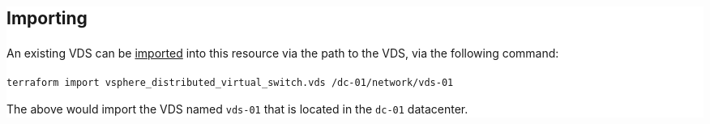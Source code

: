 ## Importing

An existing VDS can be [imported][docs-import] into this resource via the path
to the VDS, via the following command:

[docs-import]: https://www.terraform.io/docs/import/index.html

```
terraform import vsphere_distributed_virtual_switch.vds /dc-01/network/vds-01
```

The above would import the VDS named `vds-01` that is located in the `dc-01`
datacenter.


[distributed-port-group]: /docs/providers/vsphere/r/distributed_port_group.html
[ref-vsphere-net-concepts]: https://docs.vmware.com/en/VMware-vSphere/7.0/com.vmware.vsphere.networking.doc/GUID-2B11DBB8-CB3C-4AFF-8885-EFEA0FC562F4.html
[ref-vsphere-vds]: https://docs.vmware.com/en/VMware-vSphere/7.0/com.vmware.vsphere.networking.doc/GUID-375B45C7-684C-4C51-BA3C-70E48DFABF04.html
[docs-applying-tags]: /docs/providers/vsphere/r/tag.html#using-tags-in-a-supported-resource
[docs-setting-custom-attributes]: /docs/providers/vsphere/r/custom_attribute.html#using-custom-attributes-in-a-supported-resource